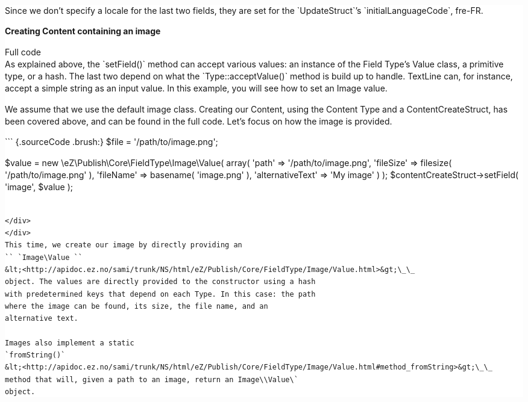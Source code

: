 </div>
</div>
Since we don’t specify a locale for the last two fields, they are set
for the `UpdateStruct`’s `initialLanguageCode`, fre-FR.

**Creating Content containing an image**

<div
class="confluence-information-macro confluence-information-macro-information">
Full code

<div class="confluence-information-macro-body">
<https://github.com/ezsystems/CookbookBundle/blob/master/Command/CreateImageCommand.php>

</div>
</div>
As explained above, the `setField()` method can accept various values:
an instance of the Field Type’s Value class, a primitive type, or a
hash. The last two depend on what the `Type::acceptValue()` method is
build up to handle. TextLine can, for instance, accept a simple string
as an input value. In this example, you will see how to set an Image
value.

We assume that we use the default image class. Creating our Content,
using the Content Type and a ContentCreateStruct, has been covered
above, and can be found in the full code. Let’s focus on how the image
is provided.

<div class="code panel pdl" style="border-width: 1px;">
<div class="codeContent panelContent pdl">
``` {.sourceCode .brush:}
$file = '/path/to/image.png';

$value = new \eZ\Publish\Core\FieldType\Image\Value(
    array(
        'path' => '/path/to/image.png',
        'fileSize' => filesize( '/path/to/image.png' ),
        'fileName' => basename( 'image.png' ),
        'alternativeText' => 'My image'
    )
);
$contentCreateStruct->setField( 'image', $value );
```

</div>
</div>
This time, we create our image by directly providing an
`` `Image\Value ``
&lt;<http://apidoc.ez.no/sami/trunk/NS/html/eZ/Publish/Core/FieldType/Image/Value.html>&gt;\_\_
object. The values are directly provided to the constructor using a hash
with predetermined keys that depend on each Type. In this case: the path
where the image can be found, its size, the file name, and an
alternative text.

Images also implement a static
`fromString()`
&lt;<http://apidoc.ez.no/sami/trunk/NS/html/eZ/Publish/Core/FieldType/Image/Value.html#method_fromString>&gt;\_\_
method that will, given a path to an image, return an Image\\Value\`
object.
